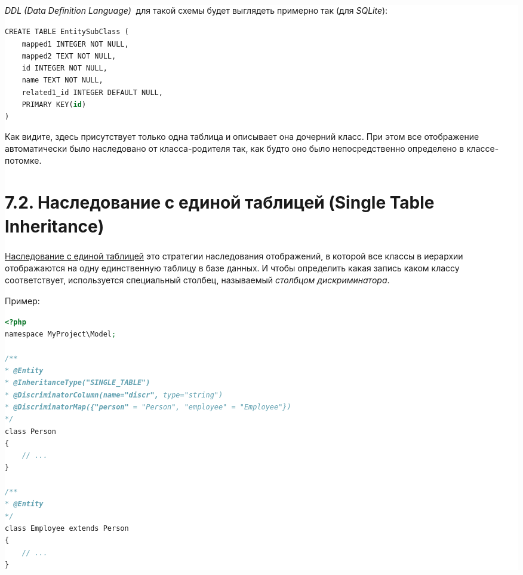 ```php
```

_DDL (Data Definition Language)_  для такой схемы будет выглядеть примерно так (для _SQLite_):

```sql
CREATE TABLE EntitySubClass (  
    mapped1 INTEGER NOT NULL,  
    mapped2 TEXT NOT NULL,  
    id INTEGER NOT NULL,  
    name TEXT NOT NULL,  
    related1_id INTEGER DEFAULT NULL,  
    PRIMARY KEY(id)  
)
```

Как видите, здесь присутствует только одна таблица и описывает она дочерний класс. При этом все отображение автоматически было наследовано от класса-родителя так, как будто оно было непосредственно определено в классе-потомке.

# 7.2. Наследование с единой таблицей (Single Table Inheritance)

[Наследование с единой таблицей](http://martinfowler.com/eaaCatalog/singleTableInheritance.html) это стратегии наследования отображений, в которой все классы в иерархии отображаются на одну единственную таблицу в базе данных. И чтобы определить какая запись каком классу соответствует, используется специальный столбец, называемый _столбцом дискриминатора_.

Пример:

```php
<?php  
namespace MyProject\Model;  

/**  
* @Entity  
* @InheritanceType("SINGLE_TABLE")  
* @DiscriminatorColumn(name="discr", type="string")  
* @DiscriminatorMap({"person" = "Person", "employee" = "Employee"})  
*/  
class Person  
{  
    // ...  
}  

/**  
* @Entity  
*/  
class Employee extends Person  
{  
    // ...  
}
```
